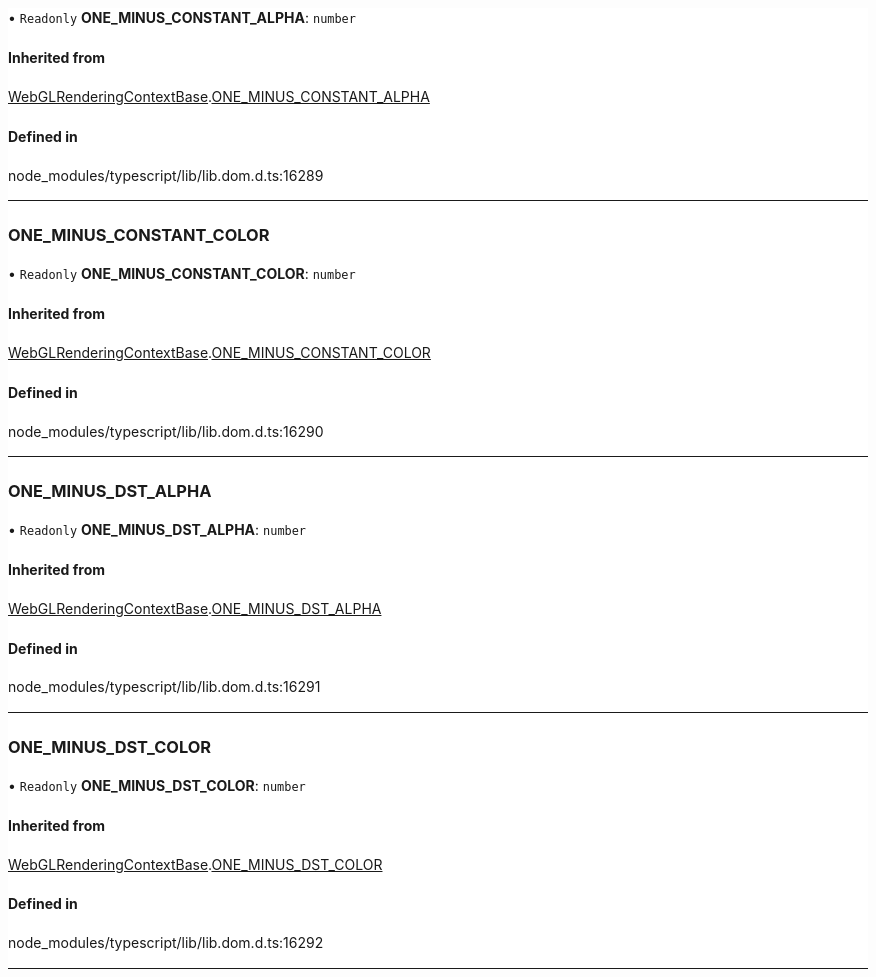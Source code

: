 • `Readonly` **ONE\_MINUS\_CONSTANT\_ALPHA**: `number`

#### Inherited from

[WebGLRenderingContextBase](input._internal_.WebGLRenderingContextBase.md).[ONE_MINUS_CONSTANT_ALPHA](input._internal_.WebGLRenderingContextBase.md#one_minus_constant_alpha)

#### Defined in

node_modules/typescript/lib/lib.dom.d.ts:16289

___

### ONE\_MINUS\_CONSTANT\_COLOR

• `Readonly` **ONE\_MINUS\_CONSTANT\_COLOR**: `number`

#### Inherited from

[WebGLRenderingContextBase](input._internal_.WebGLRenderingContextBase.md).[ONE_MINUS_CONSTANT_COLOR](input._internal_.WebGLRenderingContextBase.md#one_minus_constant_color)

#### Defined in

node_modules/typescript/lib/lib.dom.d.ts:16290

___

### ONE\_MINUS\_DST\_ALPHA

• `Readonly` **ONE\_MINUS\_DST\_ALPHA**: `number`

#### Inherited from

[WebGLRenderingContextBase](input._internal_.WebGLRenderingContextBase.md).[ONE_MINUS_DST_ALPHA](input._internal_.WebGLRenderingContextBase.md#one_minus_dst_alpha)

#### Defined in

node_modules/typescript/lib/lib.dom.d.ts:16291

___

### ONE\_MINUS\_DST\_COLOR

• `Readonly` **ONE\_MINUS\_DST\_COLOR**: `number`

#### Inherited from

[WebGLRenderingContextBase](input._internal_.WebGLRenderingContextBase.md).[ONE_MINUS_DST_COLOR](input._internal_.WebGLRenderingContextBase.md#one_minus_dst_color)

#### Defined in

node_modules/typescript/lib/lib.dom.d.ts:16292

___
